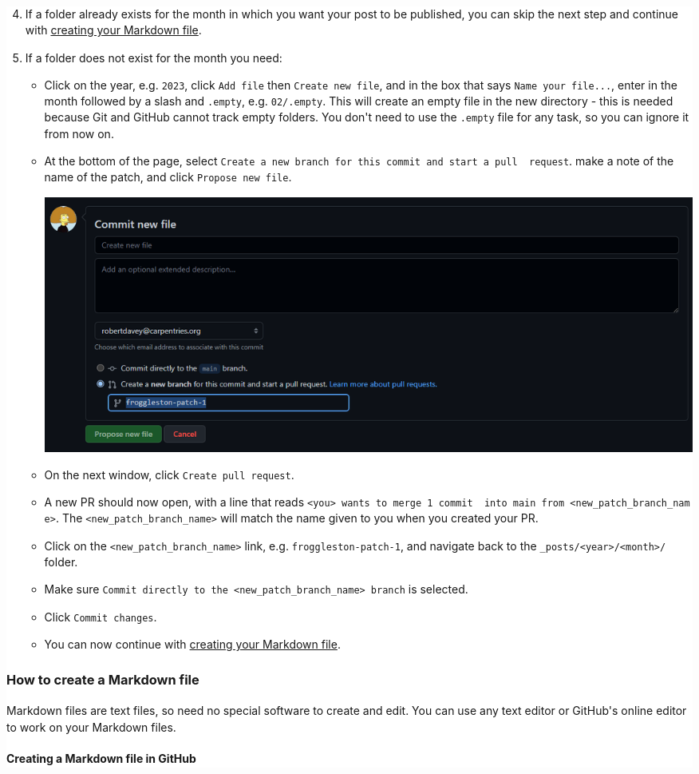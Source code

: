 4.  If a folder already exists for the month in which you want your post to be published, 
    you can skip the next step and continue with
    [creating your Markdown file](#how-to-create-a-markdown-file).

5.  If a folder does not exist for the month you need:

    - Click on the year, e.g. `2023`, click `Add file` then `Create new file`, and in the box 
      that says `Name your file...`, enter in the month followed by a slash and `.empty`, e.g.
      `02/.empty`. This will create an empty file in the new directory - this is needed because
      Git and GitHub cannot track empty folders. You don't need to use the `.empty` file for
      any task, so you can ignore it from now on.
       
    - At the bottom of the page, select `Create a new branch for this commit and start a pull 
      request`. make a note of the name of the patch, and click `Propose new file`.
    
      ![Create a new blog post folder](./images/blog_post-new_branch_new_folder.png)
    
    - On the next window, click `Create pull request`.
    
    - A new PR should now open, with a line that reads `<you> wants to merge 1 commit 
      into main from <new_patch_branch_name>`. The `<new_patch_branch_name>` will match the name 
      given to you when you created your PR.
       
    - Click on the `<new_patch_branch_name>` link, e.g. `froggleston-patch-1`, and navigate back 
      to the `_posts/<year>/<month>/` folder.
       
    - Make sure `Commit directly to the <new_patch_branch_name> branch` is selected.
    
    - Click `Commit changes`.
    
    - You can now continue with [creating your Markdown file](#how-to-create-a-markdown-file). 


### How to create a Markdown file

Markdown files are text files, so need no special software to create and edit. You can use any 
text editor or GitHub's online editor to work on your Markdown files. 

#### Creating a Markdown file in GitHub
